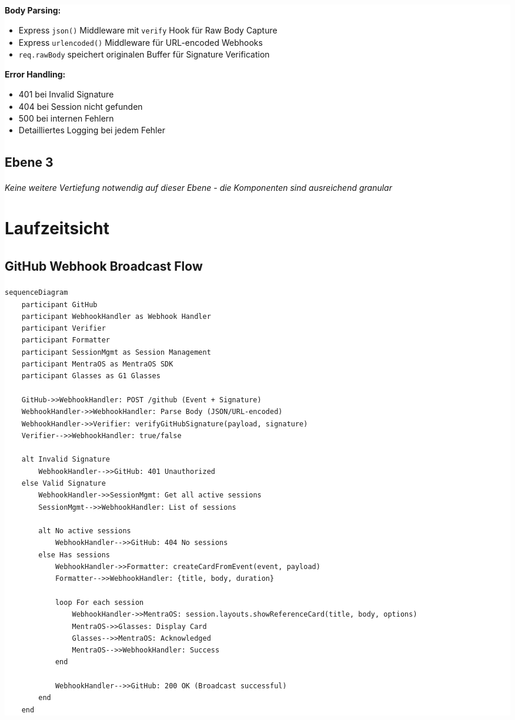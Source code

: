 **Body Parsing:**
- Express `json()` Middleware mit `verify` Hook für Raw Body Capture
- Express `urlencoded()` Middleware für URL-encoded Webhooks
- `req.rawBody` speichert originalen Buffer für Signature Verification

**Error Handling:**
- 401 bei Invalid Signature
- 404 bei Session nicht gefunden
- 500 bei internen Fehlern
- Detailliertes Logging bei jedem Fehler

## Ebene 3

*Keine weitere Vertiefung notwendig auf dieser Ebene - die Komponenten sind ausreichend granular*

# Laufzeitsicht

## GitHub Webhook Broadcast Flow

```mermaid
sequenceDiagram
    participant GitHub
    participant WebhookHandler as Webhook Handler
    participant Verifier
    participant Formatter
    participant SessionMgmt as Session Management
    participant MentraOS as MentraOS SDK
    participant Glasses as G1 Glasses

    GitHub->>WebhookHandler: POST /github (Event + Signature)
    WebhookHandler->>WebhookHandler: Parse Body (JSON/URL-encoded)
    WebhookHandler->>Verifier: verifyGitHubSignature(payload, signature)
    Verifier-->>WebhookHandler: true/false
    
    alt Invalid Signature
        WebhookHandler-->>GitHub: 401 Unauthorized
    else Valid Signature
        WebhookHandler->>SessionMgmt: Get all active sessions
        SessionMgmt-->>WebhookHandler: List of sessions
        
        alt No active sessions
            WebhookHandler-->>GitHub: 404 No sessions
        else Has sessions
            WebhookHandler->>Formatter: createCardFromEvent(event, payload)
            Formatter-->>WebhookHandler: {title, body, duration}
            
            loop For each session
                WebhookHandler->>MentraOS: session.layouts.showReferenceCard(title, body, options)
                MentraOS->>Glasses: Display Card
                Glasses-->>MentraOS: Acknowledged
                MentraOS-->>WebhookHandler: Success
            end
            
            WebhookHandler-->>GitHub: 200 OK (Broadcast successful)
        end
    end
```
